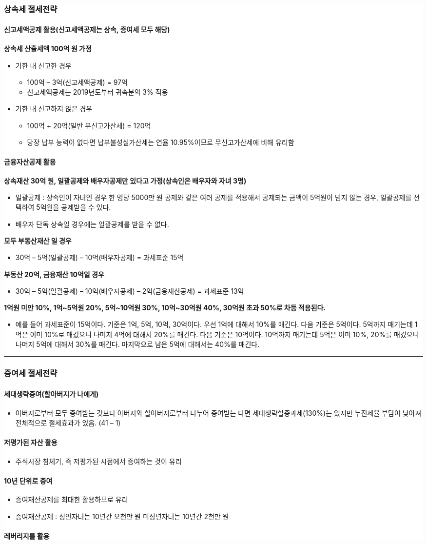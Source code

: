 ### 상속세 절세전략

#### 신고세액공제 활용(신고세액공제는 상속, 증여세 모두 해당)

**상속세 산출세액 100억 원 가정**

* 기한 내 신고한 경우
  * 100억 – 3억(신고세액공제) = 97억
  * 신고세액공제는 2019년도부터 귀속분의 3% 적용

* 기한 내 신고하지 않은 경우

  * 100억 + 20억(일반 무신고가산세) = 120억

  * 당장 납부 능력이 없다면 납부불성실가산세는 연율 10.95%이므로 무신고가산세에 비해 유리함

#### 금융자산공제 활용

**상속재산 30억 원, 일괄공제와 배우자공제만 있다고 가정(상속인은 배우자와 자녀 3명)**

* 일괄공제 : 상속인이 자녀인 경우 한 명당 5000만 원 공제와 같은 여러 공제를 적용해서 공제되는 금액이 5억원이 넘지 않는 경우, 일괄공제를 선택하여 5억원을 공제받을 수 있다.

* 배우자 단독 상속일 경우에는 일괄공제를 받을 수 없다.

**모두 부동산재산 일 경우**

* 30억 – 5억(일괄공제) – 10억(배우자공제) = 과세표준 15억

**부동산 20억, 금융재산 10억일 경우**

* 30억 – 5억(일괄공제) – 10억(배우자공제) – 2억(금융재산공제) = 과세표준 13억

**1억원 미만 10%, 1억~5억원 20%, 5억~10억원 30%, 10억~30억원 40%, 30억원 초과 50%로 차등 적용된다.**

* 예를 들어 과세표준이 15억이다. 기준은 1억, 5억, 10억, 30억이다. 우선 1억에 대해서 10%를 매긴다. 다음 기준은 5억이다. 5억까지 매기는데 1억은 이미 10%로 매겼으니 나머지 4억에 대해서 20%를 매긴다. 다음 기준은 10억이다. 10억까지 매기는데 5억은 이미 10%, 20%를 매겼으니 나머지 5억에 대해서 30%를 매긴다. 마지막으로 남은 5억에 대해서는 40%를 매긴다. 

---

### 증여세 절세전략

#### 세대생략증여(할아버지가 나에게) 

* 아버지로부터 모두 증여받는 것보다 아버지와 할아버지로부터 나누어 증여받는 다면 세대생략할증과세(130%)는 있지만 누진세율 부담이 낮아져 전체적으로 절세효과가 있음. (41 – 1)

#### 저평가된 자산 활용 

* 주식시장 침체기, 즉 저평가된 시점에서 증여하는 것이 유리

#### 10년 단위로 증여

* 증여재산공제를 최대한 활용하므로 유리

* 증여재산공제 : 성인자녀는 10년간 오천만 원 미성년자녀는 10년간 2천만 원

#### 레버리지를 활용 
